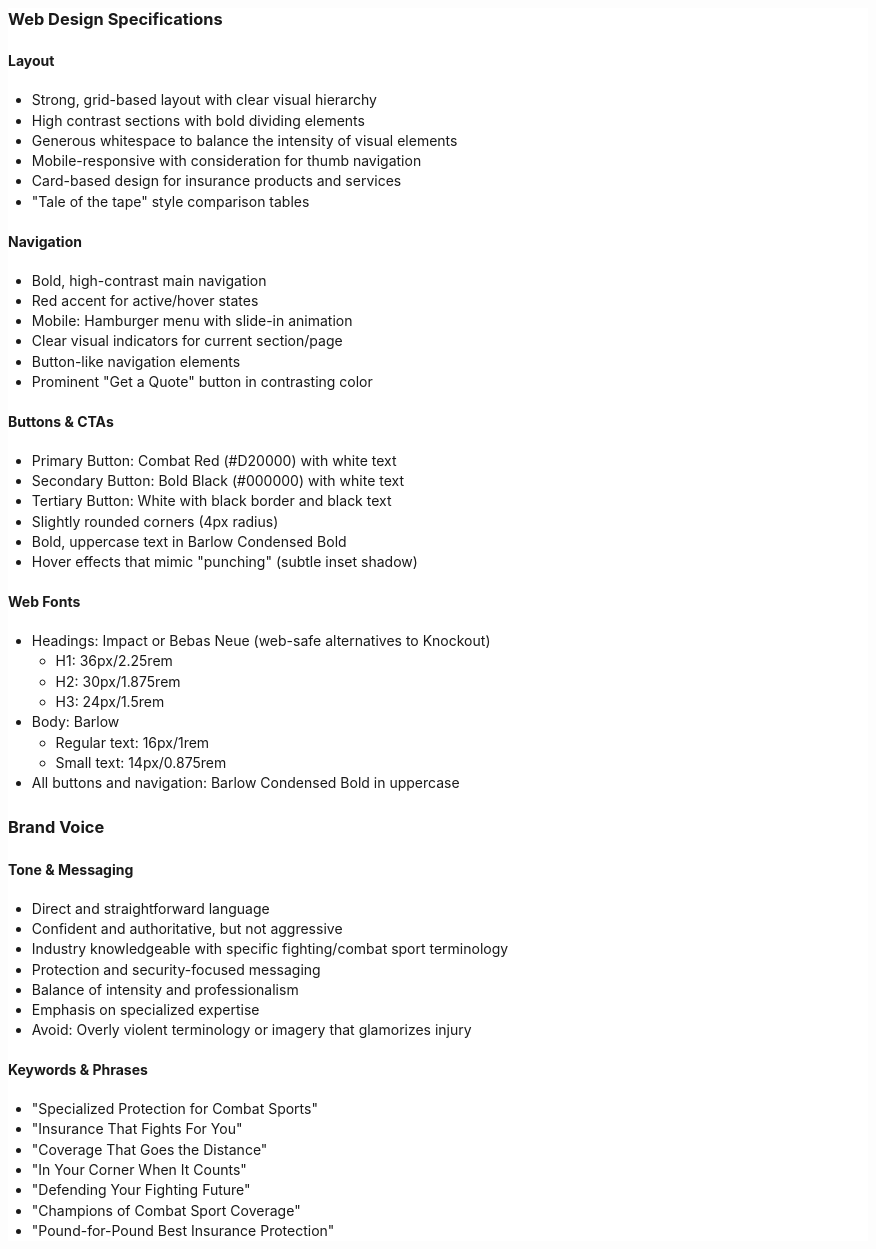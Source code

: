 ### Web Design Specifications

#### Layout
- Strong, grid-based layout with clear visual hierarchy
- High contrast sections with bold dividing elements
- Generous whitespace to balance the intensity of visual elements
- Mobile-responsive with consideration for thumb navigation
- Card-based design for insurance products and services
- "Tale of the tape" style comparison tables

#### Navigation
- Bold, high-contrast main navigation
- Red accent for active/hover states
- Mobile: Hamburger menu with slide-in animation
- Clear visual indicators for current section/page
- Button-like navigation elements
- Prominent "Get a Quote" button in contrasting color

#### Buttons & CTAs
- Primary Button: Combat Red (#D20000) with white text
- Secondary Button: Bold Black (#000000) with white text
- Tertiary Button: White with black border and black text
- Slightly rounded corners (4px radius)
- Bold, uppercase text in Barlow Condensed Bold
- Hover effects that mimic "punching" (subtle inset shadow)

#### Web Fonts
- Headings: Impact or Bebas Neue (web-safe alternatives to Knockout)
  - H1: 36px/2.25rem
  - H2: 30px/1.875rem
  - H3: 24px/1.5rem
- Body: Barlow
  - Regular text: 16px/1rem
  - Small text: 14px/0.875rem
- All buttons and navigation: Barlow Condensed Bold in uppercase

### Brand Voice

#### Tone & Messaging
- Direct and straightforward language
- Confident and authoritative, but not aggressive
- Industry knowledgeable with specific fighting/combat sport terminology
- Protection and security-focused messaging
- Balance of intensity and professionalism
- Emphasis on specialized expertise
- Avoid: Overly violent terminology or imagery that glamorizes injury

#### Keywords & Phrases
- "Specialized Protection for Combat Sports"
- "Insurance That Fights For You"
- "Coverage That Goes the Distance"
- "In Your Corner When It Counts"
- "Defending Your Fighting Future"
- "Champions of Combat Sport Coverage"
- "Pound-for-Pound Best Insurance Protection"
